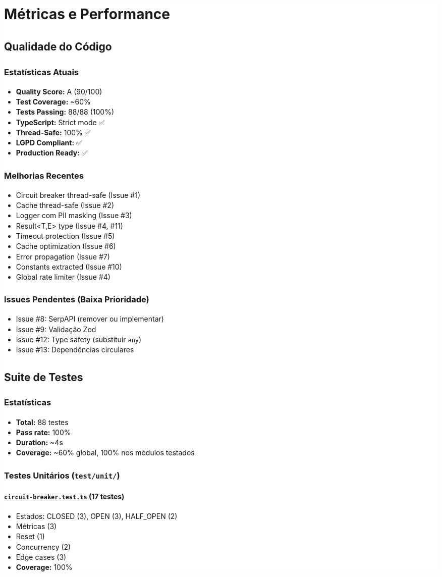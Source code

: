 # Métricas e Performance

## Qualidade do Código

### Estatísticas Atuais
- **Quality Score:** A (90/100)
- **Test Coverage:** ~60%
- **Tests Passing:** 88/88 (100%)
- **TypeScript:** Strict mode ✅
- **Thread-Safe:** 100% ✅
- **LGPD Compliant:** ✅
- **Production Ready:** ✅

### Melhorias Recentes
- Circuit breaker thread-safe (Issue #1)
- Cache thread-safe (Issue #2)
- Logger com PII masking (Issue #3)
- Result<T,E> type (Issue #4, #11)
- Timeout protection (Issue #5)
- Cache optimization (Issue #6)
- Error propagation (Issue #7)
- Constants extracted (Issue #10)
- Global rate limiter (Issue #4)

### Issues Pendentes (Baixa Prioridade)
- Issue #8: SerpAPI (remover ou implementar)
- Issue #9: Validação Zod
- Issue #12: Type safety (substituir `any`)
- Issue #13: Dependências circulares

## Suite de Testes

### Estatísticas
- **Total:** 88 testes
- **Pass rate:** 100%
- **Duration:** ~4s
- **Coverage:** ~60% global, 100% nos módulos testados

### Testes Unitários (`test/unit/`)

#### [`circuit-breaker.test.ts`](../../../test/unit/circuit-breaker.test.ts) (17 testes)
- Estados: CLOSED (3), OPEN (3), HALF_OPEN (2)
- Métricas (3)
- Reset (1)
- Concurrency (2)
- Edge cases (3)
- **Coverage:** 100%
